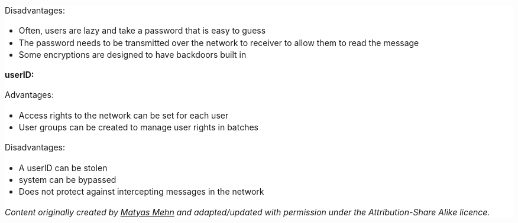 Disadvantages:

- Often, users are lazy and take a password that is easy to guess
- The password needs to be transmitted over the network to receiver to allow them to read the message
- Some encryptions are designed to have backdoors built in

**userID:**

Advantages:

- Access rights to the network can be set for each user
- User groups can be created to manage user rights in batches

Disadvantages:

- A userID can be stolen
- system can be bypassed
- Does not protect against intercepting messages in the network

_Content originally created by [Matyas Mehn](https://dokuwiki.matyas.rocks/doku.php?id=start) and adapted/updated with permission under the Attribution-Share Alike licence._